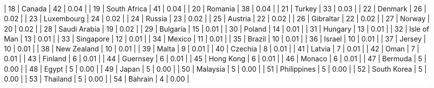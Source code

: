 | 18 | Canada | 42 | 0.04 |
| 19 | South Africa | 41 | 0.04 |
| 20 | Romania | 38 | 0.04 |
| 21 | Turkey | 33 | 0.03 |
| 22 | Denmark | 26 | 0.02 |
| 23 | Luxembourg | 24 | 0.02 |
| 24 | Russia | 23 | 0.02 |
| 25 | Austria | 22 | 0.02 |
| 26 | Gibraltar | 22 | 0.02 |
| 27 | Norway | 20 | 0.02 |
| 28 | Saudi Arabia | 19 | 0.02 |
| 29 | Bulgaria | 15 | 0.01 |
| 30 | Poland | 14 | 0.01 |
| 31 | Hungary | 13 | 0.01 |
| 32 | Isle of Man | 13 | 0.01 |
| 33 | Singapore | 12 | 0.01 |
| 34 | Mexico | 11 | 0.01 |
| 35 | Brazil | 10 | 0.01 |
| 36 | Israel | 10 | 0.01 |
| 37 | Jersey | 10 | 0.01 |
| 38 | New Zealand | 10 | 0.01 |
| 39 | Malta | 9 | 0.01 |
| 40 | Czechia | 8 | 0.01 |
| 41 | Latvia | 7 | 0.01 |
| 42 | Oman | 7 | 0.01 |
| 43 | Finland | 6 | 0.01 |
| 44 | Guernsey | 6 | 0.01 |
| 45 | Hong Kong | 6 | 0.01 |
| 46 | Monaco | 6 | 0.01 |
| 47 | Bermuda | 5 | 0.00 |
| 48 | Egypt | 5 | 0.00 |
| 49 | Japan | 5 | 0.00 |
| 50 | Malaysia | 5 | 0.00 |
| 51 | Philippines | 5 | 0.00 |
| 52 | South Korea | 5 | 0.00 |
| 53 | Thailand | 5 | 0.00 |
| 54 | Bahrain | 4 | 0.00 |